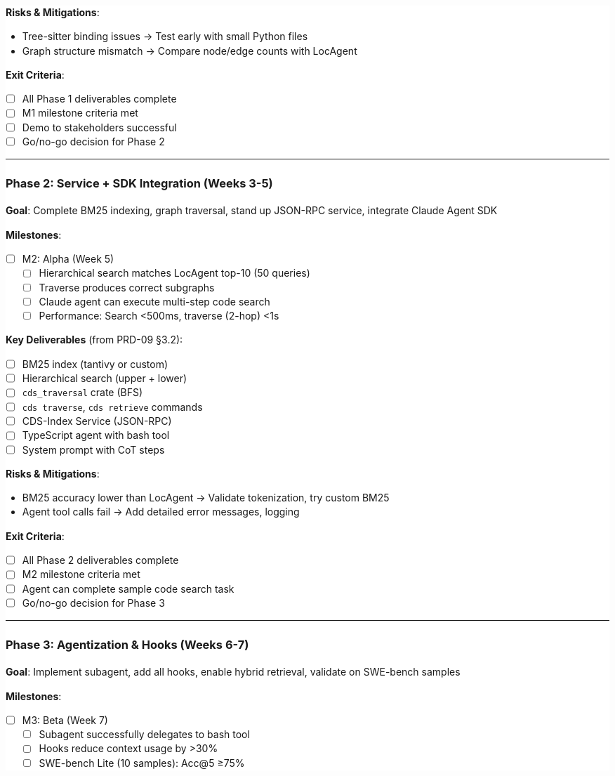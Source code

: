 **Risks & Mitigations**:

- Tree-sitter binding issues → Test early with small Python files
- Graph structure mismatch → Compare node/edge counts with LocAgent

**Exit Criteria**:

- [ ] All Phase 1 deliverables complete
- [ ] M1 milestone criteria met
- [ ] Demo to stakeholders successful
- [ ] Go/no-go decision for Phase 2

---

### Phase 2: Service + SDK Integration (Weeks 3-5)

**Goal**: Complete BM25 indexing, graph traversal, stand up JSON-RPC service, integrate Claude Agent SDK

**Milestones**:

- [ ] M2: Alpha (Week 5)
  - [ ] Hierarchical search matches LocAgent top-10 (50 queries)
  - [ ] Traverse produces correct subgraphs
  - [ ] Claude agent can execute multi-step code search
  - [ ] Performance: Search <500ms, traverse (2-hop) <1s

**Key Deliverables** (from PRD-09 §3.2):

- [ ] BM25 index (tantivy or custom)
- [ ] Hierarchical search (upper + lower)
- [ ] `cds_traversal` crate (BFS)
- [ ] `cds traverse`, `cds retrieve` commands
- [ ] CDS-Index Service (JSON-RPC)
- [ ] TypeScript agent with bash tool
- [ ] System prompt with CoT steps

**Risks & Mitigations**:

- BM25 accuracy lower than LocAgent → Validate tokenization, try custom BM25
- Agent tool calls fail → Add detailed error messages, logging

**Exit Criteria**:

- [ ] All Phase 2 deliverables complete
- [ ] M2 milestone criteria met
- [ ] Agent can complete sample code search task
- [ ] Go/no-go decision for Phase 3

---

### Phase 3: Agentization & Hooks (Weeks 6-7)

**Goal**: Implement subagent, add all hooks, enable hybrid retrieval, validate on SWE-bench samples

**Milestones**:

- [ ] M3: Beta (Week 7)
  - [ ] Subagent successfully delegates to bash tool
  - [ ] Hooks reduce context usage by >30%
  - [ ] SWE-bench Lite (10 samples): Acc@5 ≥75%
